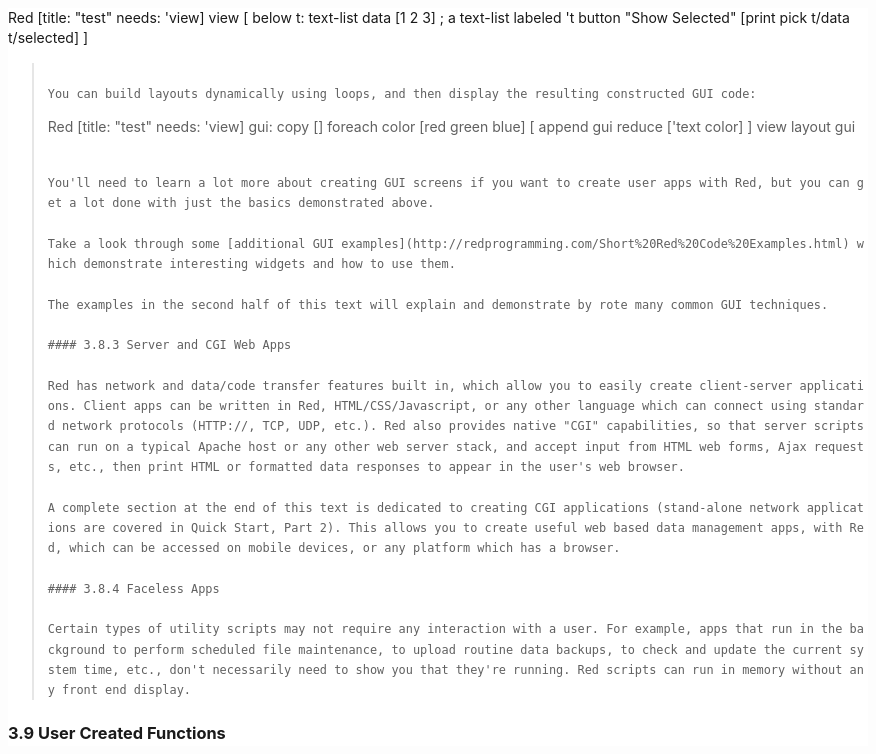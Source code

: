 Red [title: "test" needs: 'view]
view [
    below
    t: text-list data [1 2 3]                ; a text-list labeled 't
    button "Show Selected" [print pick t/data t/selected]
]
> ```
> 
> You can build layouts dynamically using loops, and then display the resulting constructed GUI code:
> 
> ```
> Red [title: "test" needs: 'view]
gui: copy []
foreach color [red green blue] [
    append gui reduce ['text color]
]
view layout gui
> ```
> 
> You'll need to learn a lot more about creating GUI screens if you want to create user apps with Red, but you can get a lot done with just the basics demonstrated above.
> 
> Take a look through some [additional GUI examples](http://redprogramming.com/Short%20Red%20Code%20Examples.html) which demonstrate interesting widgets and how to use them.
> 
> The examples in the second half of this text will explain and demonstrate by rote many common GUI techniques.
> 
> #### 3.8.3 Server and CGI Web Apps
> 
> Red has network and data/code transfer features built in, which allow you to easily create client-server applications. Client apps can be written in Red, HTML/CSS/Javascript, or any other language which can connect using standard network protocols (HTTP://, TCP, UDP, etc.). Red also provides native "CGI" capabilities, so that server scripts can run on a typical Apache host or any other web server stack, and accept input from HTML web forms, Ajax requests, etc., then print HTML or formatted data responses to appear in the user's web browser.
> 
> A complete section at the end of this text is dedicated to creating CGI applications (stand-alone network applications are covered in Quick Start, Part 2). This allows you to create useful web based data management apps, with Red, which can be accessed on mobile devices, or any platform which has a browser.
> 
> #### 3.8.4 Faceless Apps
> 
> Certain types of utility scripts may not require any interaction with a user. For example, apps that run in the background to perform scheduled file maintenance, to upload routine data backups, to check and update the current system time, etc., don't necessarily need to show you that they're running. Red scripts can run in memory without any front end display.

### 3.9 User Created Functions
